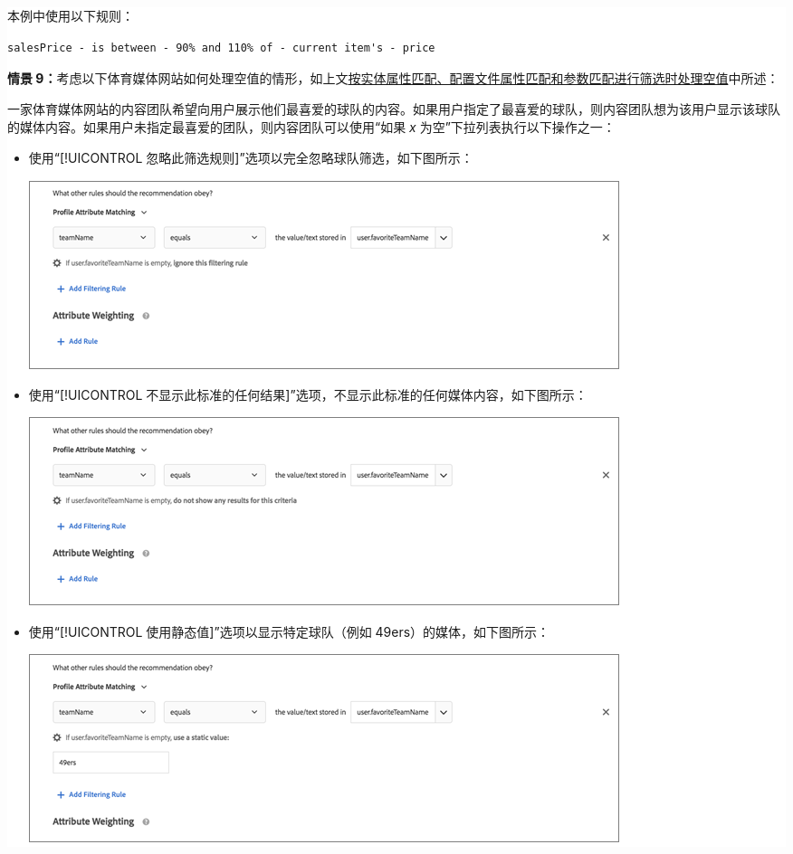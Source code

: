 本例中使用以下规则：

```
salesPrice - is between - 90% and 110% of - current item's - price
```

**情景 9：**&#x200B;考虑以下体育媒体网站如何处理空值的情形，如上文[按实体属性匹配、配置文件属性匹配和参数匹配进行筛选时处理空值](../../c-recommendations/c-algorithms/use-dynamic-and-static-inclusion-rules.md#section_7D30E04116DB47BEA6FF840A3424A4C8)中所述：

一家体育媒体网站的内容团队希望向用户展示他们最喜爱的球队的内容。如果用户指定了最喜爱的球队，则内容团队想为该用户显示该球队的媒体内容。如果用户未指定最喜爱的团队，则内容团队可以使用“如果 *x* 为空”下拉列表执行以下操作之一：

* 使用“[!UICONTROL 忽略此筛选规则]”选项以完全忽略球队筛选，如下图所示：

   ![](assets/missing1.png)

* 使用“[!UICONTROL 不显示此标准的任何结果]”选项，不显示此标准的任何媒体内容，如下图所示：

   ![](assets/missing7.png)

* 使用“[!UICONTROL 使用静态值]”选项以显示特定球队（例如 49ers）的媒体，如下图所示：

   ![](assets/missing10.png)
